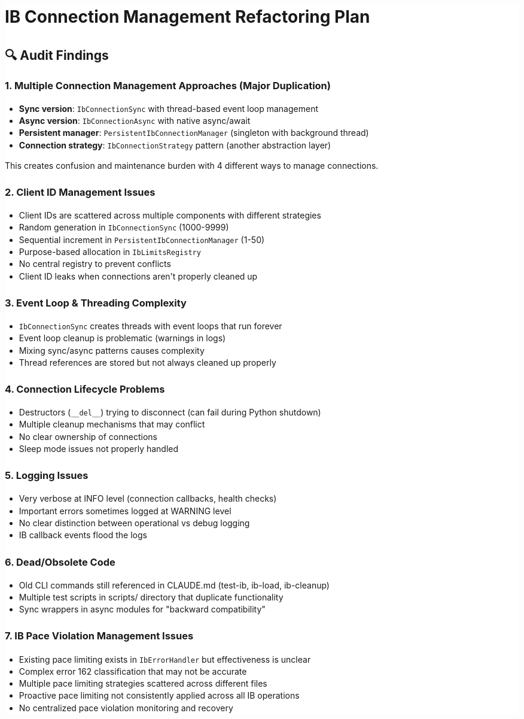 # IB Connection Management Refactoring Plan

## 🔍 Audit Findings

### 1. **Multiple Connection Management Approaches (Major Duplication)**
- **Sync version**: `IbConnectionSync` with thread-based event loop management
- **Async version**: `IbConnectionAsync` with native async/await
- **Persistent manager**: `PersistentIbConnectionManager` (singleton with background thread)
- **Connection strategy**: `IbConnectionStrategy` pattern (another abstraction layer)

This creates confusion and maintenance burden with 4 different ways to manage connections.

### 2. **Client ID Management Issues**
- Client IDs are scattered across multiple components with different strategies
- Random generation in `IbConnectionSync` (1000-9999)
- Sequential increment in `PersistentIbConnectionManager` (1-50)
- Purpose-based allocation in `IbLimitsRegistry`
- No central registry to prevent conflicts
- Client ID leaks when connections aren't properly cleaned up

### 3. **Event Loop & Threading Complexity**
- `IbConnectionSync` creates threads with event loops that run forever
- Event loop cleanup is problematic (warnings in logs)
- Mixing sync/async patterns causes complexity
- Thread references are stored but not always cleaned up properly

### 4. **Connection Lifecycle Problems**
- Destructors (`__del__`) trying to disconnect (can fail during Python shutdown)
- Multiple cleanup mechanisms that may conflict
- No clear ownership of connections
- Sleep mode issues not properly handled

### 5. **Logging Issues**
- Very verbose at INFO level (connection callbacks, health checks)
- Important errors sometimes logged at WARNING level
- No clear distinction between operational vs debug logging
- IB callback events flood the logs

### 6. **Dead/Obsolete Code**
- Old CLI commands still referenced in CLAUDE.md (test-ib, ib-load, ib-cleanup)
- Multiple test scripts in scripts/ directory that duplicate functionality
- Sync wrappers in async modules for "backward compatibility"

### 7. **IB Pace Violation Management Issues**
- Existing pace limiting exists in `IbErrorHandler` but effectiveness is unclear
- Complex error 162 classification that may not be accurate
- Multiple pace limiting strategies scattered across different files
- Proactive pace limiting not consistently applied across all IB operations
- No centralized pace violation monitoring and recovery
